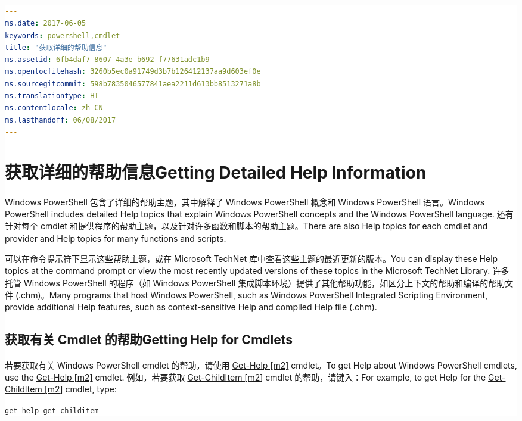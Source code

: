 ```yaml
---
ms.date: 2017-06-05
keywords: powershell,cmdlet
title: "获取详细的帮助信息"
ms.assetid: 6fb4daf7-8607-4a3e-b692-f77631adc1b9
ms.openlocfilehash: 3260b5ec0a91749d3b7b126412137aa9d603ef0e
ms.sourcegitcommit: 598b7835046577841aea2211d613bb8513271a8b
ms.translationtype: HT
ms.contentlocale: zh-CN
ms.lasthandoff: 06/08/2017
---
```

# <a name="getting-detailed-help-information"></a><span data-ttu-id="754f5-103">获取详细的帮助信息</span><span class="sxs-lookup"><span data-stu-id="754f5-103">Getting Detailed Help Information</span></span>
<span data-ttu-id="754f5-104">Windows PowerShell 包含了详细的帮助主题，其中解释了 Windows PowerShell 概念和 Windows PowerShell 语言。</span><span class="sxs-lookup"><span data-stu-id="754f5-104">Windows PowerShell includes detailed Help topics that explain Windows PowerShell concepts and the Windows PowerShell language.</span></span> <span data-ttu-id="754f5-105">还有针对每个 cmdlet 和提供程序的帮助主题，以及针对许多函数和脚本的帮助主题。</span><span class="sxs-lookup"><span data-stu-id="754f5-105">There are also Help topics for each cmdlet and provider and Help topics for many functions and scripts.</span></span>

<span data-ttu-id="754f5-106">可以在命令提示符下显示这些帮助主题，或在 Microsoft TechNet 库中查看这些主题的最近更新的版本。</span><span class="sxs-lookup"><span data-stu-id="754f5-106">You can display these Help topics at the command prompt or view the most recently updated versions of these topics in the Microsoft TechNet Library.</span></span> <span data-ttu-id="754f5-107">许多托管 Windows PowerShell 的程序（如 Windows PowerShell 集成脚本环境）提供了其他帮助功能，如区分上下文的帮助和编译的帮助文件 (.chm)。</span><span class="sxs-lookup"><span data-stu-id="754f5-107">Many programs that host Windows PowerShell, such as Windows PowerShell Integrated Scripting Environment, provide additional Help features, such as context-sensitive Help and compiled Help file (.chm).</span></span>

## <a name="getting-help-for-cmdlets"></a><span data-ttu-id="754f5-108">获取有关 Cmdlet 的帮助</span><span class="sxs-lookup"><span data-stu-id="754f5-108">Getting Help for Cmdlets</span></span>
<span data-ttu-id="754f5-109">若要获取有关 Windows PowerShell cmdlet 的帮助，请使用 [Get-Help [m2]](https://technet.microsoft.com/en-us/library/2d7fe1b4-0025-4580-a911-d81922dd6cd2) cmdlet。</span><span class="sxs-lookup"><span data-stu-id="754f5-109">To get Help about Windows PowerShell cmdlets, use the [Get-Help [m2]](https://technet.microsoft.com/en-us/library/2d7fe1b4-0025-4580-a911-d81922dd6cd2) cmdlet.</span></span> <span data-ttu-id="754f5-110">例如，若要获取 [Get-ChildItem [m2]](https://technet.microsoft.com/en-us/library/4b270d63-c995-45b8-b5b4-3f8887efbfcc) cmdlet 的帮助，请键入：</span><span class="sxs-lookup"><span data-stu-id="754f5-110">For example, to get Help for the [Get-ChildItem [m2]](https://technet.microsoft.com/en-us/library/4b270d63-c995-45b8-b5b4-3f8887efbfcc) cmdlet, type:</span></span>

```
get-help get-childitem
```
